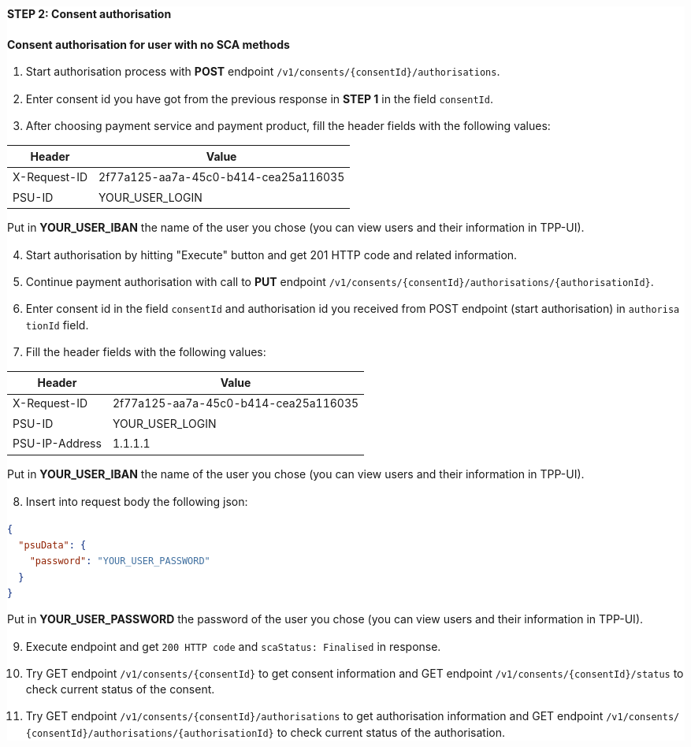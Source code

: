 #### STEP 2: Consent authorisation

**Consent authorisation for user with no SCA methods**

1. Start authorisation process with **POST** endpoint `/v1/consents/{consentId}/authorisations`.

2. Enter consent id you have got from the previous response in **STEP 1** in the field `consentId`.

3. After choosing payment service and payment product, fill the header fields with the following values:

| Header       | Value                                |
| ------------ | ------------------------------------ |
| X-Request-ID | 2f77a125-aa7a-45c0-b414-cea25a116035 |
| PSU-ID       | YOUR_USER_LOGIN                      |

Put in **YOUR_USER_IBAN** the name of the user you chose (you can view users and their information in TPP-UI).

4. Start authorisation by hitting "Execute" button and get 201 HTTP code and related information.

5. Continue payment authorisation with call to **PUT** endpoint `/v1/consents/{consentId}/authorisations/{authorisationId}`.

6. Enter consent id in the field `consentId` and authorisation id you received from POST endpoint (start authorisation) in `authorisationId` field.

7. Fill the header fields with the following values:

| Header         | Value                                |
| -------------- | ------------------------------------ |
| X-Request-ID   | 2f77a125-aa7a-45c0-b414-cea25a116035 |
| PSU-ID         | YOUR_USER_LOGIN                      |
| PSU-IP-Address | 1.1.1.1                              |

Put in **YOUR_USER_IBAN** the name of the user you chose (you can view users and their information in TPP-UI).

8. Insert into request body the following json:

```json
{
  "psuData": {
    "password": "YOUR_USER_PASSWORD"
  }
}
```

Put in **YOUR_USER_PASSWORD** the password of the user you chose (you can view users and their information in TPP-UI).

9. Execute endpoint and get `200 HTTP code` and `scaStatus: Finalised` in response.

10. Try GET endpoint `/v1/consents/{consentId}` to get consent information and GET endpoint
    `/v1/consents/{consentId}/status` to check current status of the consent.
11. Try GET endpoint `/v1/consents/{consentId}/authorisations` to get authorisation information
    and GET endpoint `/v1/consents/{consentId}/authorisations/{authorisationId}` to check current status of the authorisation.
